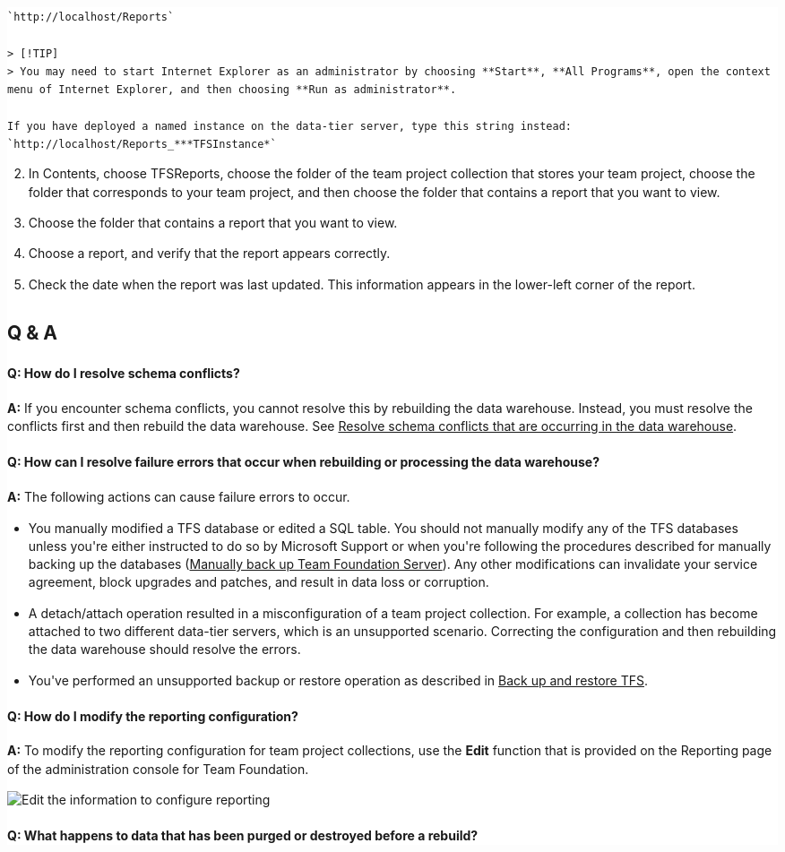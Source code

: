     `http://localhost/Reports`

    > [!TIP]  
    > You may need to start Internet Explorer as an administrator by choosing **Start**, **All Programs**, open the context menu of Internet Explorer, and then choosing **Run as administrator**.

    If you have deployed a named instance on the data-tier server, type this string instead:
    `http://localhost/Reports_***TFSInstance*`

2.  In Contents, choose TFSReports, choose the folder of the team project collection that stores your team project, choose the folder that corresponds to your team project, and then choose the folder that contains a report that you want to view.

3.  Choose the folder that contains a report that you want to view.

4.  Choose a report, and verify that the report appears correctly.

5.  Check the date when the report was last updated. This information appears in the lower-left corner of the report.

## Q & A



#### Q: How do I resolve schema conflicts?

**A:** If you encounter schema conflicts, you cannot resolve this by rebuilding the data warehouse. Instead, you must resolve the conflicts first and then rebuild the data warehouse. See [Resolve schema conflicts that are occurring in the data warehouse](resolve-schema-conflicts.md).

#### Q: How can I resolve failure errors that occur when rebuilding or processing the data warehouse?

**A:** The following actions can cause failure errors to occur.

* You manually modified a TFS database or edited a SQL table. You should not manually modify any of the TFS databases unless you're either instructed to do so by Microsoft Support or when you're following the procedures described for manually backing up the databases ([Manually back up Team Foundation Server](/azure/devops/server/admin/backup/manually-backup-tfs)). Any other modifications can invalidate your service agreement, block upgrades and patches, and result in data loss or corruption.

* A detach/attach operation resulted in a misconfiguration of a team project collection. For example, a collection has become attached to two different data-tier servers, which is an unsupported scenario. Correcting the configuration and then rebuilding the data warehouse should resolve the errors.

* You've performed an unsupported backup or restore operation as described in [Back up and restore TFS](/azure/devops/server/admin/backup/back-up-restore).

#### Q: How do I modify the reporting configuration?

**A:** To modify the reporting configuration for team project collections, use the **Edit** function that is provided on the Reporting page of the administration console for Team Foundation.

![Edit the information to configure reporting](media/IC665021.png)

#### Q: What happens to data that has been purged or destroyed before a rebuild?
